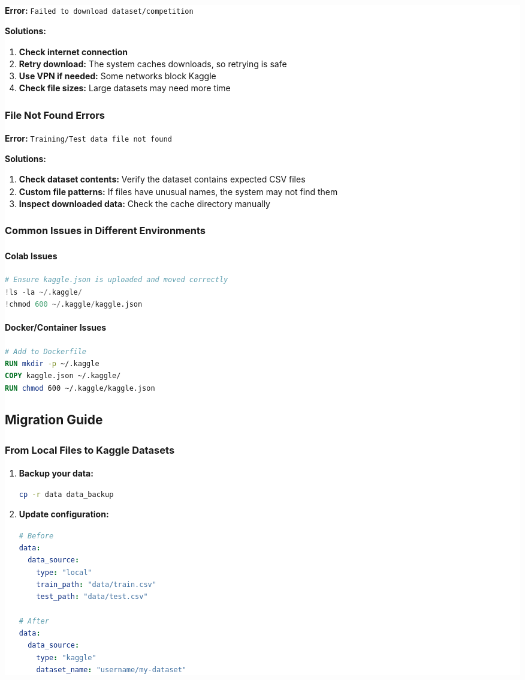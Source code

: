 **Error:** `Failed to download dataset/competition`

**Solutions:**

1. **Check internet connection**
2. **Retry download:** The system caches downloads, so retrying is safe
3. **Use VPN if needed:** Some networks block Kaggle
4. **Check file sizes:** Large datasets may need more time

### File Not Found Errors

**Error:** `Training/Test data file not found`

**Solutions:**

1. **Check dataset contents:** Verify the dataset contains expected CSV files
2. **Custom file patterns:** If files have unusual names, the system may not find them
3. **Inspect downloaded data:** Check the cache directory manually

### Common Issues in Different Environments

#### Colab Issues

```python
# Ensure kaggle.json is uploaded and moved correctly
!ls -la ~/.kaggle/
!chmod 600 ~/.kaggle/kaggle.json
```

#### Docker/Container Issues

```dockerfile
# Add to Dockerfile
RUN mkdir -p ~/.kaggle
COPY kaggle.json ~/.kaggle/
RUN chmod 600 ~/.kaggle/kaggle.json
```

## Migration Guide

### From Local Files to Kaggle Datasets

1. **Backup your data:**
   ```bash
   cp -r data data_backup
   ```

2. **Update configuration:**
   ```yaml
   # Before
   data:
     data_source:
       type: "local"
       train_path: "data/train.csv"
       test_path: "data/test.csv"

   # After
   data:
     data_source:
       type: "kaggle"
       dataset_name: "username/my-dataset"
   ```
